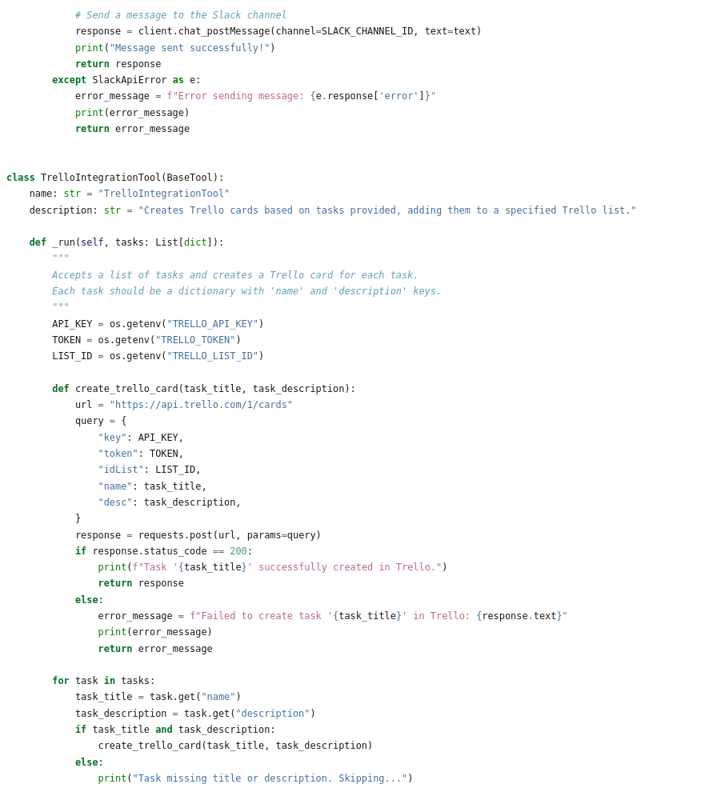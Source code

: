 ```python
            # Send a message to the Slack channel
            response = client.chat_postMessage(channel=SLACK_CHANNEL_ID, text=text)
            print("Message sent successfully!")
            return response
        except SlackApiError as e:
            error_message = f"Error sending message: {e.response['error']}"
            print(error_message)
            return error_message


class TrelloIntegrationTool(BaseTool):
    name: str = "TrelloIntegrationTool"
    description: str = "Creates Trello cards based on tasks provided, adding them to a specified Trello list."

    def _run(self, tasks: List[dict]):
        """
        Accepts a list of tasks and creates a Trello card for each task.
        Each task should be a dictionary with 'name' and 'description' keys.
        """
        API_KEY = os.getenv("TRELLO_API_KEY")
        TOKEN = os.getenv("TRELLO_TOKEN")
        LIST_ID = os.getenv("TRELLO_LIST_ID")

        def create_trello_card(task_title, task_description):
            url = "https://api.trello.com/1/cards"
            query = {
                "key": API_KEY,
                "token": TOKEN,
                "idList": LIST_ID,
                "name": task_title,
                "desc": task_description,
            }
            response = requests.post(url, params=query)
            if response.status_code == 200:
                print(f"Task '{task_title}' successfully created in Trello.")
                return response
            else:
                error_message = f"Failed to create task '{task_title}' in Trello: {response.text}"
                print(error_message)
                return error_message

        for task in tasks:
            task_title = task.get("name")
            task_description = task.get("description")
            if task_title and task_description:
                create_trello_card(task_title, task_description)
            else:
                print("Task missing title or description. Skipping...")

```
